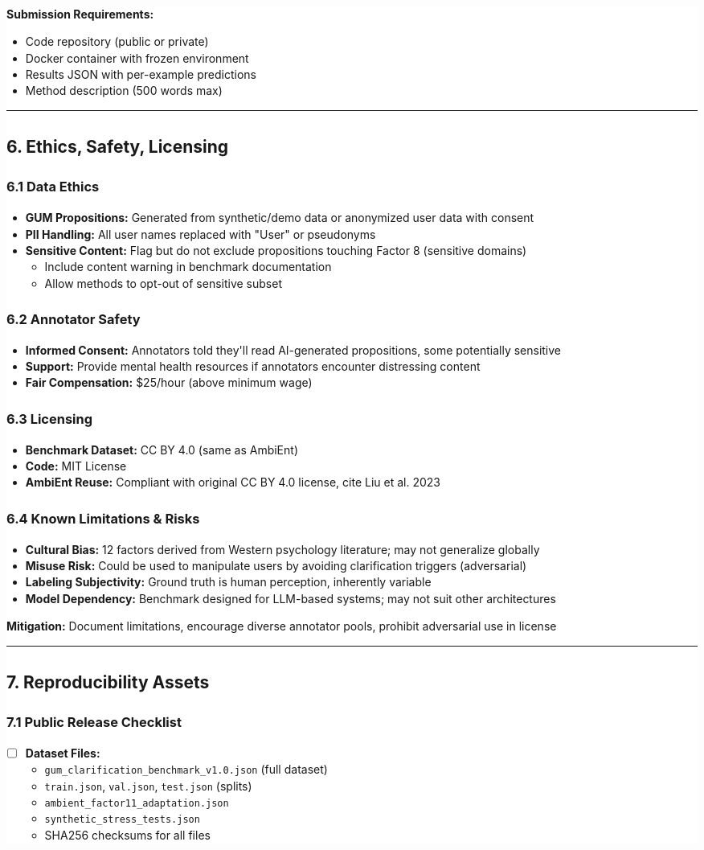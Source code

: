 **Submission Requirements:**
- Code repository (public or private)
- Docker container with frozen environment
- Results JSON with per-example predictions
- Method description (500 words max)

---

## 6. Ethics, Safety, Licensing

### 6.1 Data Ethics

- **GUM Propositions:** Generated from synthetic/demo data or anonymized user data with consent
- **PII Handling:** All user names replaced with "User" or pseudonyms
- **Sensitive Content:** Flag but do not exclude propositions touching Factor 8 (sensitive domains)
  - Include content warning in benchmark documentation
  - Allow methods to opt-out of sensitive subset

### 6.2 Annotator Safety

- **Informed Consent:** Annotators told they'll read AI-generated propositions, some potentially sensitive
- **Support:** Provide mental health resources if annotators encounter distressing content
- **Fair Compensation:** $25/hour (above minimum wage)

### 6.3 Licensing

- **Benchmark Dataset:** CC BY 4.0 (same as AmbiEnt)
- **Code:** MIT License
- **AmbiEnt Reuse:** Compliant with original CC BY 4.0 license, cite Liu et al. 2023

### 6.4 Known Limitations & Risks

- **Cultural Bias:** 12 factors derived from Western psychology literature; may not generalize globally
- **Misuse Risk:** Could be used to manipulate users by avoiding clarification triggers (adversarial)
- **Labeling Subjectivity:** Ground truth is human perception, inherently variable
- **Model Dependency:** Benchmark designed for LLM-based systems; may not suit other architectures

**Mitigation:** Document limitations, encourage diverse annotator pools, prohibit adversarial use in license

---

## 7. Reproducibility Assets

### 7.1 Public Release Checklist

- [ ] **Dataset Files:**
  - `gum_clarification_benchmark_v1.0.json` (full dataset)
  - `train.json`, `val.json`, `test.json` (splits)
  - `ambient_factor11_adaptation.json`
  - `synthetic_stress_tests.json`
  - SHA256 checksums for all files
